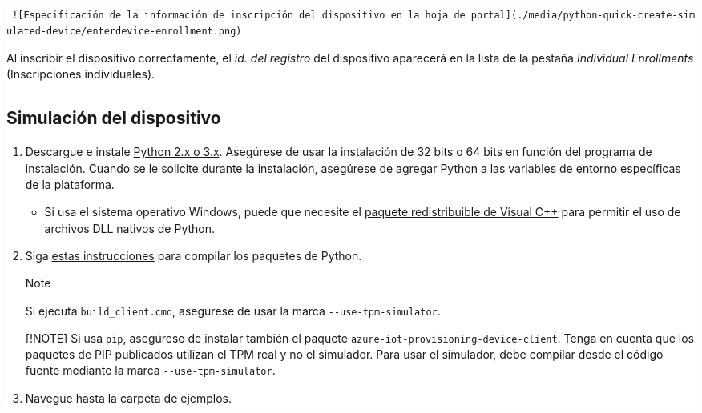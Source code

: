      ![Especificación de la información de inscripción del dispositivo en la hoja de portal](./media/python-quick-create-simulated-device/enterdevice-enrollment.png)  

   Al inscribir el dispositivo correctamente, el *id. del registro* del dispositivo aparecerá en la lista de la pestaña *Individual Enrollments* (Inscripciones individuales). 


## <a name="simulate-the-device"></a>Simulación del dispositivo

1. Descargue e instale [Python 2.x o 3.x](https://www.python.org/downloads/). Asegúrese de usar la instalación de 32 bits o 64 bits en función del programa de instalación. Cuando se le solicite durante la instalación, asegúrese de agregar Python a las variables de entorno específicas de la plataforma.
    - Si usa el sistema operativo Windows, puede que necesite el [paquete redistribuible de Visual C++](https://support.microsoft.com/help/2977003/the-latest-supported-visual-c-downloads) para permitir el uso de archivos DLL nativos de Python.

1. Siga [estas instrucciones](https://github.com/Azure/azure-iot-sdk-python/blob/v1-deprecated/doc/python-devbox-setup.md) para compilar los paquetes de Python.

   > [!NOTE]
   > Si ejecuta `build_client.cmd`, asegúrese de usar la marca `--use-tpm-simulator`.
   > 
   > [!NOTE]
   > Si usa `pip`, asegúrese de instalar también el paquete `azure-iot-provisioning-device-client`. Tenga en cuenta que los paquetes de PIP publicados utilizan el TPM real y no el simulador. Para usar el simulador, debe compilar desde el código fuente mediante la marca `--use-tpm-simulator`.

1. Navegue hasta la carpeta de ejemplos.
